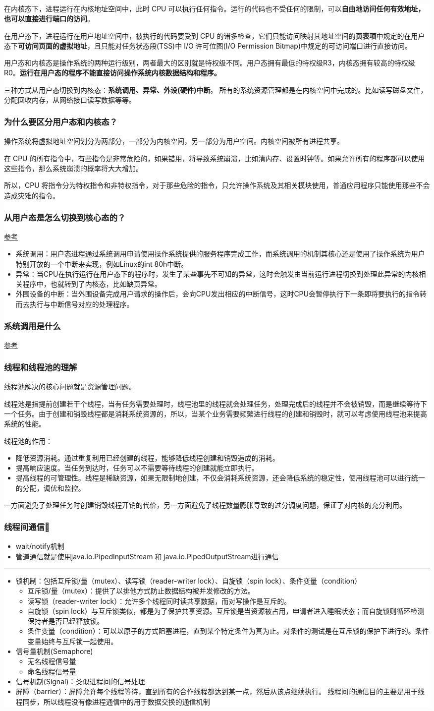 在内核态下，进程运行在内核地址空间中，此时 CPU 可以执行任何指令。运行的代码也不受任何的限制，可以**自由地访问任何有效地址，也可以直接进行端口的访问**。

在用户态下，进程运行在用户地址空间中，被执行的代码要受到 CPU 的诸多检查，它们只能访问映射其地址空间的**页表项**中规定的在用户态下**可访问页面的虚拟地址**，且只能对任务状态段(TSS)中 I/O 许可位图(I/O Permission Bitmap)中规定的可访问端口进行直接访问。

用户态和内核态是操作系统的两种运行级别，两者最大的区别就是特权级不同。用户态拥有最低的特权级R3，内核态拥有较高的特权级R0。**运行在用户态的程序不能直接访问操作系统内核数据结构和程序。**

三种方式从用户态切换到内核态：**系统调用、异常、外设(硬件)中断**。
所有的系统资源管理都是在内核空间中完成的。比如读写磁盘文件，分配回收内存，从网络接口读写数据等等。

### 为什么要区分用户态和内核态？
操作系统将虚拟地址空间划分为两部分，一部分为内核空间，另一部分为用户空间。内核空间被所有进程共享。

在 CPU 的所有指令中，有些指令是非常危险的，如果错用，将导致系统崩溃，比如清内存、设置时钟等。如果允许所有的程序都可以使用这些指令，那么系统崩溃的概率将大大增加。

所以，CPU 将指令分为特权指令和非特权指令，对于那些危险的指令，只允许操作系统及其相关模块使用，普通应用程序只能使用那些不会造成灾难的指令。

### 从用户态是怎么切换到核心态的？
[参考](https://www.jianshu.com/p/b5142bba3224)
- 系统调用：用户态进程通过系统调用申请使用操作系统提供的服务程序完成工作，而系统调用的机制其核心还是使用了操作系统为用户特别开放的一个中断来实现，例如Linux的int 80h中断。
- 异常：当CPU在执行运行在用户态下的程序时，发生了某些事先不可知的异常，这时会触发由当前运行进程切换到处理此异常的内核相关程序中，也就转到了内核态，比如缺页异常。
- 外围设备的中断：当外围设备完成用户请求的操作后，会向CPU发出相应的中断信号，这时CPU会暂停执行下一条即将要执行的指令转而去执行与中断信号对应的处理程序。

### 系统调用是什么
[参考](https://bbs.huaweicloud.com/blogs/198164)

### 线程和线程池的理解

线程池解决的核心问题就是资源管理问题。

线程池是指提前创建若干个线程，当有任务需要处理时，线程池里的线程就会处理任务，处理完成后的线程并不会被销毁，而是继续等待下一个任务。由于创建和销毁线程都是消耗系统资源的，所以，当某个业务需要频繁进行线程的创建和销毁时，就可以考虑使用线程池来提高系统的性能。

线程池的作用：
- 降低资源消耗。通过重复利用已经创建的线程，能够降低线程创建和销毁造成的消耗。
- 提高响应速度。当任务到达时，任务可以不需要等待线程的创建就能立即执行。
- 提高线程的可管理性。线程是稀缺资源，如果无限制地创建，不仅会消耗系统资源，还会降低系统的稳定性，使用线程池可以进行统一的分配，调优和监控。

一方面避免了处理任务时创建销毁线程开销的代价，另一方面避免了线程数量膨胀导致的过分调度问题，保证了对内核的充分利用。

### 线程间通信🐋
- wait/notify机制
- 管道通信就是使用java.io.PipedInputStream 和 java.io.PipedOutputStream进行通信

***
- 锁机制：包括互斥锁/量（mutex）、读写锁（reader-writer lock）、自旋锁（spin lock）、条件变量（condition）
	- 互斥锁/量（mutex）：提供了以排他方式防止数据结构被并发修改的方法。
	- 读写锁（reader-writer lock）：允许多个线程同时读共享数据，而对写操作是互斥的。
	- 自旋锁（spin lock）与互斥锁类似，都是为了保护共享资源。互斥锁是当资源被占用，申请者进入睡眠状态；而自旋锁则循环检测保持者是否已经释放锁。
	- 条件变量（condition）：可以以原子的方式阻塞进程，直到某个特定条件为真为止。对条件的测试是在互斥锁的保护下进行的。条件变量始终与互斥锁一起使用。
- 信号量机制(Semaphore)
	- 无名线程信号量
	- 命名线程信号量
- 信号机制(Signal)：类似进程间的信号处理
- 屏障（barrier）：屏障允许每个线程等待，直到所有的合作线程都达到某一点，然后从该点继续执行。
线程间的通信目的主要是用于线程同步，所以线程没有像进程通信中的用于数据交换的通信机制
